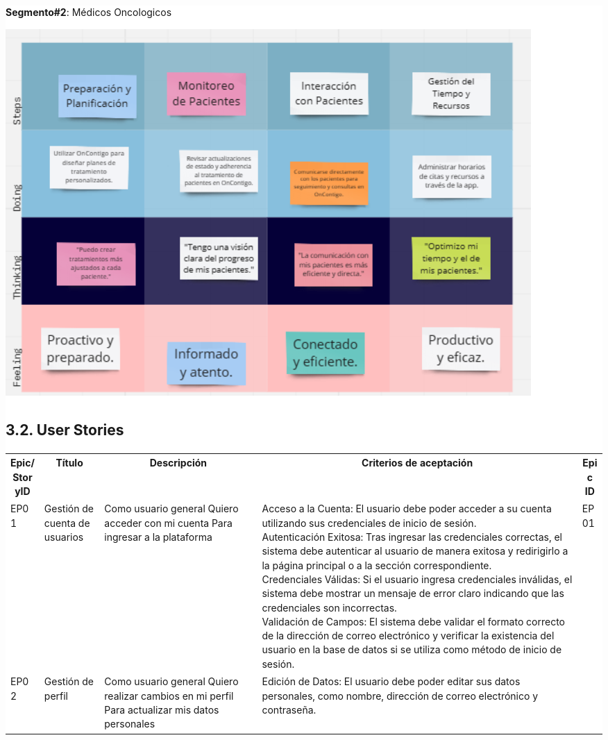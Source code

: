 **Segmento#2**: Médicos Oncologicos

<img src="img/to-be_scenario_mapping_medicos.png" alt="To-be Scenario Mapping Medicos Oncologicos" >

## 3.2. User Stories

<table>
  <tr>
    <th>Epic/StoryID</th>
    <th>Título</th>
    <th>Descripción</th>
    <th>Criterios de aceptación</th>
    <th>Epic ID</th>
  </tr>
  <tr>
    <td>EP01</td>
    <td>Gestión de cuenta de usuarios</td>
    <td>Como usuario general Quiero acceder con mi cuenta Para ingresar a la plataforma</td>
    <td>Acceso a la Cuenta: El usuario debe poder acceder a su cuenta utilizando sus credenciales de inicio de sesión.<br>
    Autenticación Exitosa: Tras ingresar las credenciales correctas, el sistema debe autenticar al usuario de manera exitosa y redirigirlo a la página principal o a la sección correspondiente.<br>
    Credenciales Válidas: Si el usuario ingresa credenciales inválidas, el sistema debe mostrar un mensaje de error claro indicando que las credenciales son incorrectas.<br>
    Validación de Campos: El sistema debe validar el formato correcto de la dirección de correo electrónico y verificar la existencia del usuario en la base de datos si se utiliza como método de inicio de sesión.</td>
    <td>EP01</td>
  </tr>
  <tr>
    <td>EP02</td>
    <td>Gestión de perfil</td>
    <td>Como usuario general Quiero realizar cambios en mi perfil Para actualizar mis datos personales</td>
    <td>Edición de Datos: El usuario debe poder editar sus datos personales, como nombre, dirección de correo electrónico y contraseña.<br>